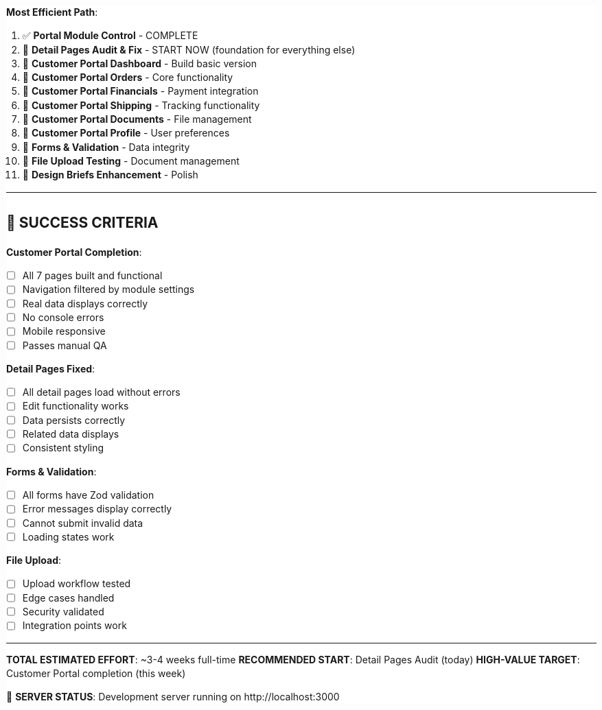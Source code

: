 **Most Efficient Path**:

1. ✅ **Portal Module Control** - COMPLETE
2. 🔄 **Detail Pages Audit & Fix** - START NOW (foundation for everything else)
3. 🔄 **Customer Portal Dashboard** - Build basic version
4. 🔄 **Customer Portal Orders** - Core functionality
5. 🔄 **Customer Portal Financials** - Payment integration
6. 🔄 **Customer Portal Shipping** - Tracking functionality
7. 🔄 **Customer Portal Documents** - File management
8. 🔄 **Customer Portal Profile** - User preferences
9. 🔄 **Forms & Validation** - Data integrity
10. 🔄 **File Upload Testing** - Document management
11. 🔄 **Design Briefs Enhancement** - Polish

---

## 🎯 SUCCESS CRITERIA

**Customer Portal Completion**:
- [ ] All 7 pages built and functional
- [ ] Navigation filtered by module settings
- [ ] Real data displays correctly
- [ ] No console errors
- [ ] Mobile responsive
- [ ] Passes manual QA

**Detail Pages Fixed**:
- [ ] All detail pages load without errors
- [ ] Edit functionality works
- [ ] Data persists correctly
- [ ] Related data displays
- [ ] Consistent styling

**Forms & Validation**:
- [ ] All forms have Zod validation
- [ ] Error messages display correctly
- [ ] Cannot submit invalid data
- [ ] Loading states work

**File Upload**:
- [ ] Upload workflow tested
- [ ] Edge cases handled
- [ ] Security validated
- [ ] Integration points work

---

**TOTAL ESTIMATED EFFORT**: ~3-4 weeks full-time
**RECOMMENDED START**: Detail Pages Audit (today)
**HIGH-VALUE TARGET**: Customer Portal completion (this week)

🔴 **SERVER STATUS**: Development server running on http://localhost:3000
